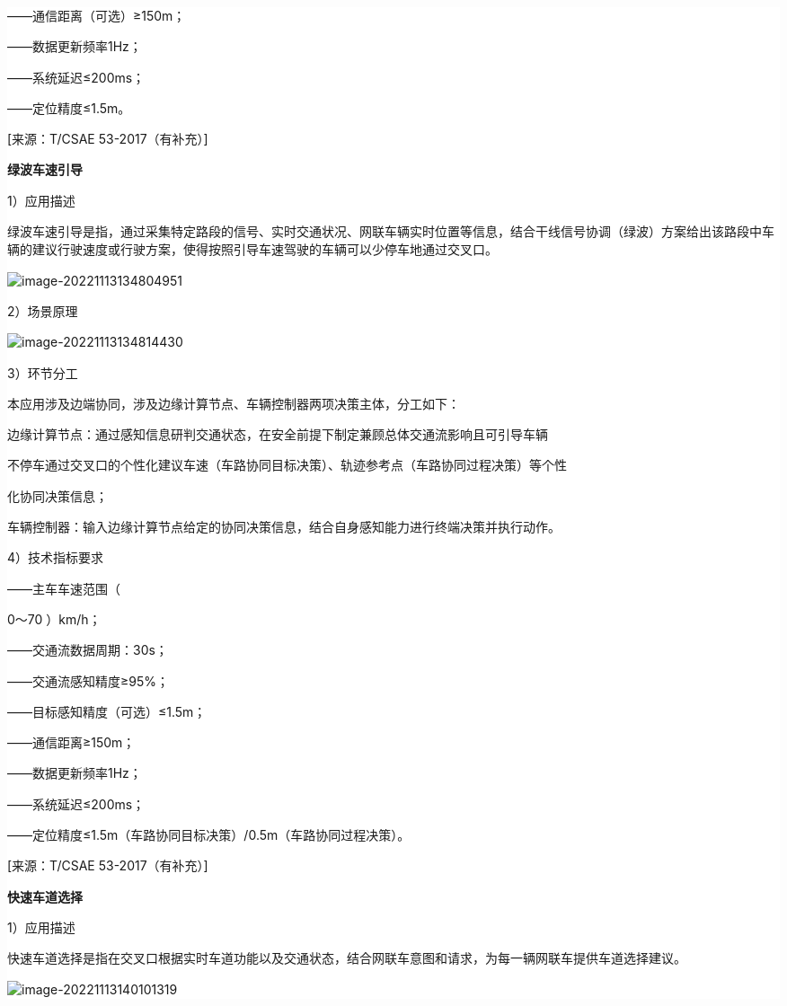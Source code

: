 ——通信距离（可选）≥150m；

——数据更新频率1Hz；

——系统延迟≤200ms；

——定位精度≤1.5m。

[来源：T/CSAE 53-2017（有补充）]

**绿波车速引导** 

1）应用描述

绿波车速引导是指，通过采集特定路段的信号、实时交通状况、网联车辆实时位置等信息，结合干线信号协调（绿波）方案给出该路段中车辆的建议行驶速度或行驶方案，使得按照引导车速驾驶的车辆可以少停车地通过交叉口。

![image-20221113134804951](https://img-blog.csdnimg.cn/img_convert/97f7f9dcc2beec0514141706369004be.png)

2）场景原理

![image-20221113134814430](https://img-blog.csdnimg.cn/img_convert/7f70dfd199a1ef57450751b1ed87b211.png)

3）环节分工

本应用涉及边端协同，涉及边缘计算节点、车辆控制器两项决策主体，分工如下：

边缘计算节点：通过感知信息研判交通状态，在安全前提下制定兼顾总体交通流影响且可引导车辆

不停车通过交叉口的个性化建议车速（车路协同目标决策）、轨迹参考点（车路协同过程决策）等个性

化协同决策信息；

车辆控制器：输入边缘计算节点给定的协同决策信息，结合自身感知能力进行终端决策并执行动作。

4）技术指标要求

——主车车速范围（

0～70 ）km/h；

——交通流数据周期：30s；

——交通流感知精度≥95%；

——目标感知精度（可选）≤1.5m；

——通信距离≥150m；

——数据更新频率1Hz；

——系统延迟≤200ms；

——定位精度≤1.5m（车路协同目标决策）/0.5m（车路协同过程决策）。

[来源：T/CSAE 53-2017（有补充）]

**快速车道选择** 

1）应用描述

快速车道选择是指在交叉口根据实时车道功能以及交通状态，结合网联车意图和请求，为每一辆网联车提供车道选择建议。

![image-20221113140101319](https://img-blog.csdnimg.cn/img_convert/c0799f727b13ff55b687f026ddf18a95.png)
